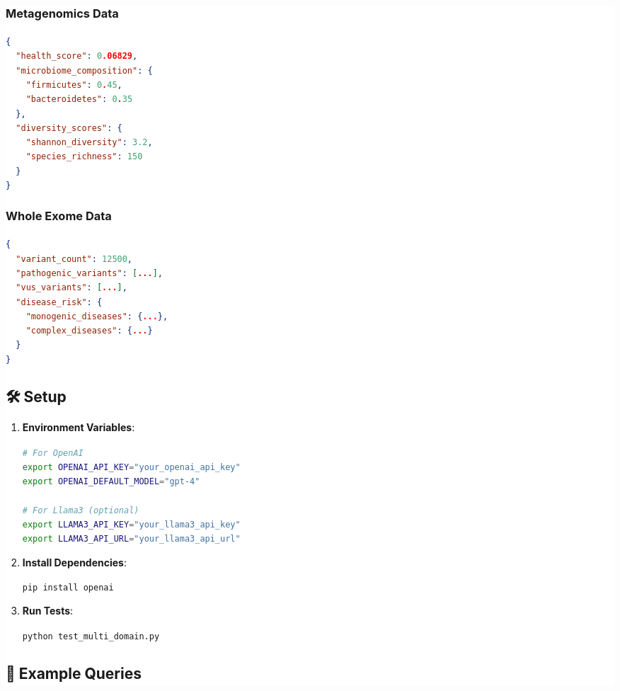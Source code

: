 ### Metagenomics Data
```json
{
  "health_score": 0.06829,
  "microbiome_composition": {
    "firmicutes": 0.45,
    "bacteroidetes": 0.35
  },
  "diversity_scores": {
    "shannon_diversity": 3.2,
    "species_richness": 150
  }
}
```

### Whole Exome Data
```json
{
  "variant_count": 12500,
  "pathogenic_variants": [...],
  "vus_variants": [...],
  "disease_risk": {
    "monogenic_diseases": {...},
    "complex_diseases": {...}
  }
}
```

## 🛠️ Setup

1. **Environment Variables**:
   ```bash
   # For OpenAI
   export OPENAI_API_KEY="your_openai_api_key"
   export OPENAI_DEFAULT_MODEL="gpt-4"
   
   # For Llama3 (optional)
   export LLAMA3_API_KEY="your_llama3_api_key"
   export LLAMA3_API_URL="your_llama3_api_url"
   ```

2. **Install Dependencies**:
   ```bash
   pip install openai
   ```

3. **Run Tests**:
   ```bash
   python test_multi_domain.py
   ```

## 📝 Example Queries
